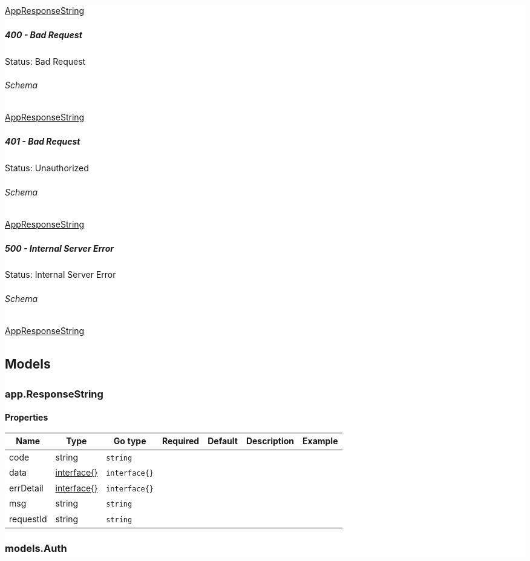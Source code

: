 
[AppResponseString](#app-response-string)

##### <span id="put-auth-passwd-400"></span> 400 - Bad Request
Status: Bad Request

###### <span id="put-auth-passwd-400-schema"></span> Schema
   
  

[AppResponseString](#app-response-string)

##### <span id="put-auth-passwd-401"></span> 401 - Bad Request
Status: Unauthorized

###### <span id="put-auth-passwd-401-schema"></span> Schema
   
  

[AppResponseString](#app-response-string)

##### <span id="put-auth-passwd-500"></span> 500 - Internal Server Error
Status: Internal Server Error

###### <span id="put-auth-passwd-500-schema"></span> Schema
   
  

[AppResponseString](#app-response-string)

## Models

### <span id="app-response-string"></span> app.ResponseString


  



**Properties**

| Name | Type | Go type | Required | Default | Description | Example |
|------|------|---------|:--------:| ------- |-------------|---------|
| code | string| `string` |  | |  |  |
| data | [interface{}](#interface)| `interface{}` |  | |  |  |
| errDetail | [interface{}](#interface)| `interface{}` |  | |  |  |
| msg | string| `string` |  | |  |  |
| requestId | string| `string` |  | |  |  |



### <span id="models-auth"></span> models.Auth

